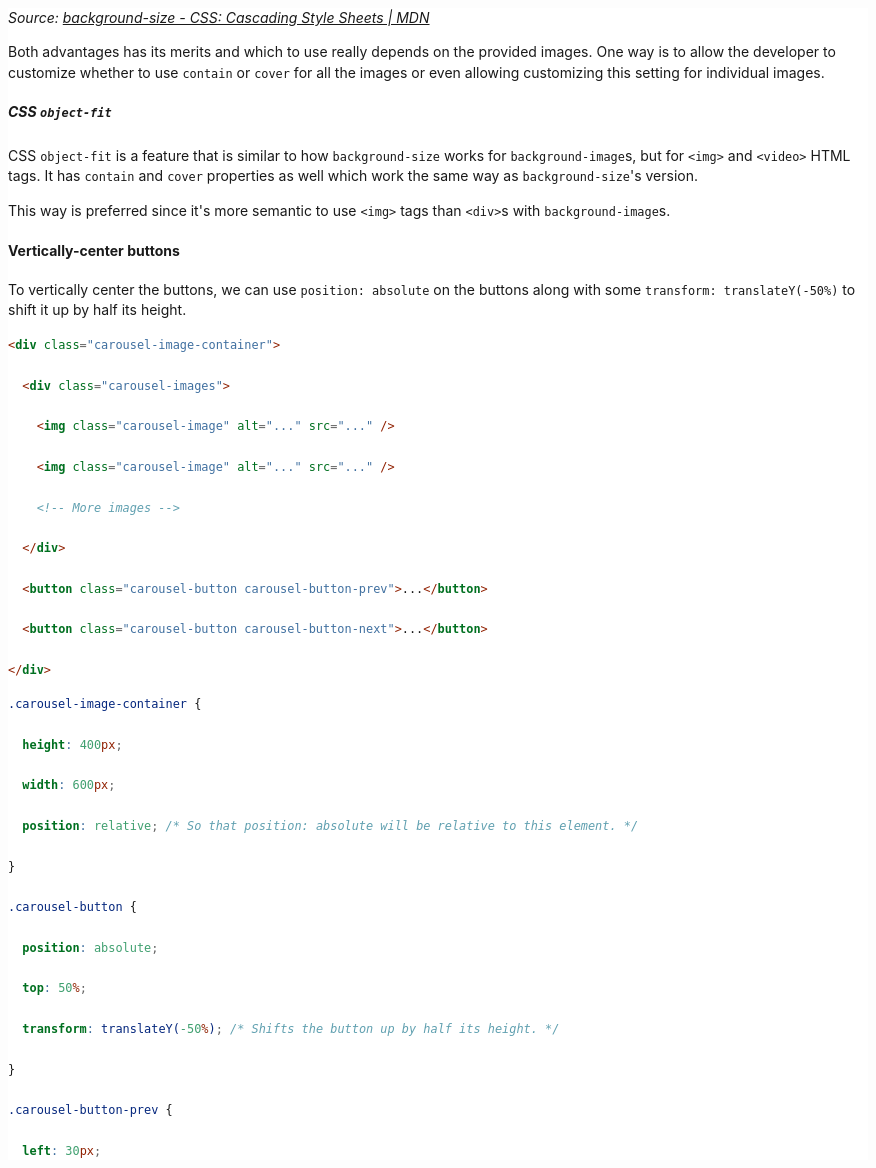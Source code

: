 _Source: [background-size - CSS: Cascading Style Sheets | MDN](https://developer.mozilla.org/en-US/docs/Web/CSS/background-size)_

Both advantages has its merits and which to use really depends on the provided images. One way is to allow the developer to customize whether to use `contain` or `cover` for all the images or even allowing customizing this setting for individual images.

##### **CSS `object-fit`**[​](https://www.greatfrontend.com/questions/system-design/image-carousel#css-object-fit "Direct link to css-object-fit")

CSS `object-fit` is a feature that is similar to how `background-size` works for `background-image`s, but for `<img>` and `<video>` HTML tags. It has `contain` and `cover` properties as well which work the same way as `background-size`'s version.

This way is preferred since it's more semantic to use `<img>` tags than `<div>`s with `background-image`s.

#### Vertically-center buttons[​](https://www.greatfrontend.com/questions/system-design/image-carousel#vertically-center-buttons "Direct link to Vertically-center buttons")

To vertically center the buttons, we can use `position: absolute` on the buttons along with some `transform: translateY(-50%)` to shift it up by half its height.

```html
<div class="carousel-image-container">

  <div class="carousel-images">

    <img class="carousel-image" alt="..." src="..." />

    <img class="carousel-image" alt="..." src="..." />

    <!-- More images -->

  </div>

  <button class="carousel-button carousel-button-prev">...</button>

  <button class="carousel-button carousel-button-next">...</button>

</div>
```

```css
.carousel-image-container {

  height: 400px;

  width: 600px;

  position: relative; /* So that position: absolute will be relative to this element. */

}

.carousel-button {

  position: absolute;

  top: 50%;

  transform: translateY(-50%); /* Shifts the button up by half its height. */

}

.carousel-button-prev {

  left: 30px;
```